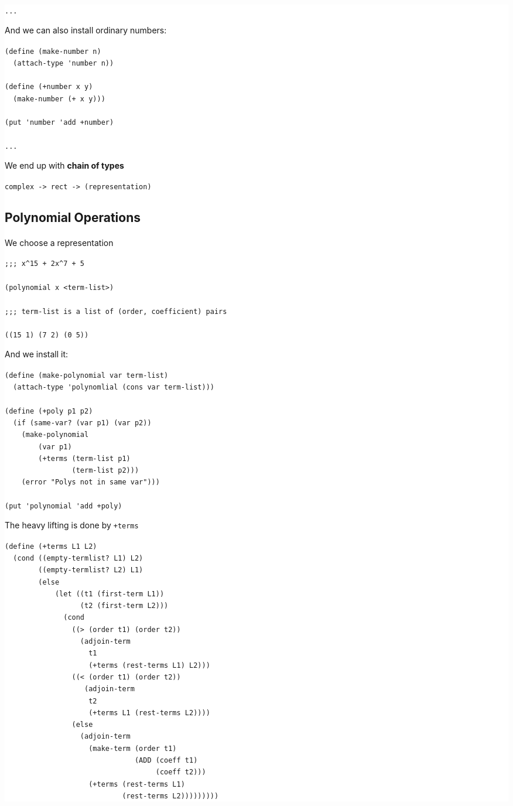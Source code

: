     ...

And we can also install ordinary numbers:

    (define (make-number n)
      (attach-type 'number n))

    (define (+number x y)
      (make-number (+ x y)))

    (put 'number 'add +number)

    ...

We end up with **chain of types**

    complex -> rect -> (representation)

## Polynomial Operations

We choose a representation

    ;;; x^15 + 2x^7 + 5

    (polynomial x <term-list>)

    ;;; term-list is a list of (order, coefficient) pairs

    ((15 1) (7 2) (0 5))

And we install it:

    (define (make-polynomial var term-list)
      (attach-type 'polynomlial (cons var term-list)))

    (define (+poly p1 p2)
      (if (same-var? (var p1) (var p2))
        (make-polynomial
            (var p1)
            (+terms (term-list p1)
                    (term-list p2)))
        (error "Polys not in same var")))

    (put 'polynomial 'add +poly)

The heavy lifting is done by `+terms`

    (define (+terms L1 L2)
      (cond ((empty-termlist? L1) L2)
            ((empty-termlist? L2) L1)
            (else
                (let ((t1 (first-term L1))
                      (t2 (first-term L2)))
                  (cond
                    ((> (order t1) (order t2))
                      (adjoin-term
                        t1
                        (+terms (rest-terms L1) L2)))
                    ((< (order t1) (order t2))
                       (adjoin-term
                        t2
                        (+terms L1 (rest-terms L2))))
                    (else
                      (adjoin-term
                        (make-term (order t1)
                                   (ADD (coeff t1)
                                        (coeff t2)))
                        (+terms (rest-terms L1)
                                (rest-terms L2)))))))))
